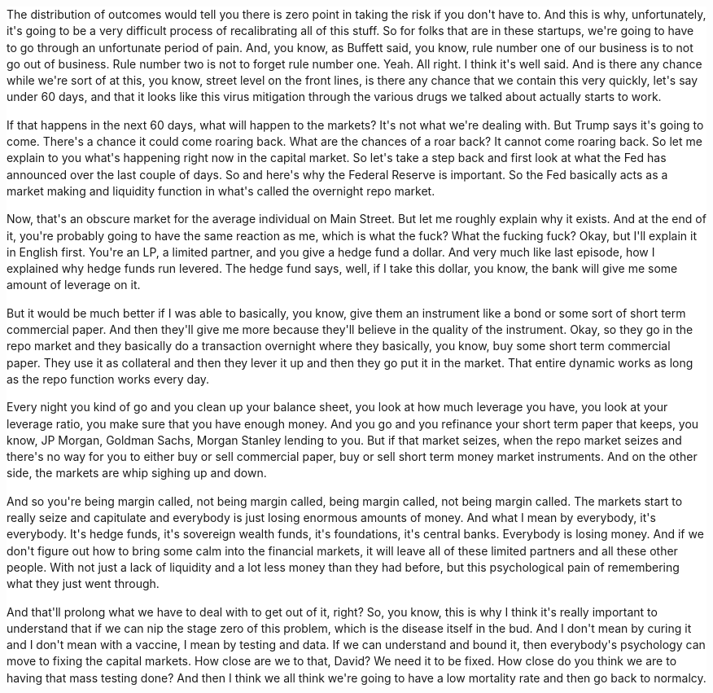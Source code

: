 The distribution of outcomes would tell you there is zero point in taking the risk if you don't have to. And this is why, unfortunately, it's going to be a very difficult process of recalibrating all of this stuff. So for folks that are in these startups, we're going to have to go through an unfortunate period of pain. And, you know, as Buffett said, you know, rule number one of our business is to not go out of business. Rule number two is not to forget rule number one. Yeah. All right. I think it's well said. And is there any chance while we're sort of at this, you know, street level on the front lines, is there any chance that we contain this very quickly, let's say under 60 days, and that it looks like this virus mitigation through the various drugs we talked about actually starts to work.

If that happens in the next 60 days, what will happen to the markets? It's not what we're dealing with. But Trump says it's going to come. There's a chance it could come roaring back. What are the chances of a roar back? It cannot come roaring back. So let me explain to you what's happening right now in the capital market. So let's take a step back and first look at what the Fed has announced over the last couple of days. So and here's why the Federal Reserve is important. So the Fed basically acts as a market making and liquidity function in what's called the overnight repo market.

Now, that's an obscure market for the average individual on Main Street. But let me roughly explain why it exists. And at the end of it, you're probably going to have the same reaction as me, which is what the fuck? What the fucking fuck? Okay, but I'll explain it in English first. You're an LP, a limited partner, and you give a hedge fund a dollar. And very much like last episode, how I explained why hedge funds run levered. The hedge fund says, well, if I take this dollar, you know, the bank will give me some amount of leverage on it.

But it would be much better if I was able to basically, you know, give them an instrument like a bond or some sort of short term commercial paper. And then they'll give me more because they'll believe in the quality of the instrument. Okay, so they go in the repo market and they basically do a transaction overnight where they basically, you know, buy some short term commercial paper. They use it as collateral and then they lever it up and then they go put it in the market. That entire dynamic works as long as the repo function works every day.

Every night you kind of go and you clean up your balance sheet, you look at how much leverage you have, you look at your leverage ratio, you make sure that you have enough money. And you go and you refinance your short term paper that keeps, you know, JP Morgan, Goldman Sachs, Morgan Stanley lending to you. But if that market seizes, when the repo market seizes and there's no way for you to either buy or sell commercial paper, buy or sell short term money market instruments. And on the other side, the markets are whip sighing up and down.

And so you're being margin called, not being margin called, being margin called, not being margin called. The markets start to really seize and capitulate and everybody is just losing enormous amounts of money. And what I mean by everybody, it's everybody. It's hedge funds, it's sovereign wealth funds, it's foundations, it's central banks. Everybody is losing money. And if we don't figure out how to bring some calm into the financial markets, it will leave all of these limited partners and all these other people. With not just a lack of liquidity and a lot less money than they had before, but this psychological pain of remembering what they just went through.

And that'll prolong what we have to deal with to get out of it, right? So, you know, this is why I think it's really important to understand that if we can nip the stage zero of this problem, which is the disease itself in the bud. And I don't mean by curing it and I don't mean with a vaccine, I mean by testing and data. If we can understand and bound it, then everybody's psychology can move to fixing the capital markets. How close are we to that, David? We need it to be fixed. How close do you think we are to having that mass testing done? And then I think we all think we're going to have a low mortality rate and then go back to normalcy.
